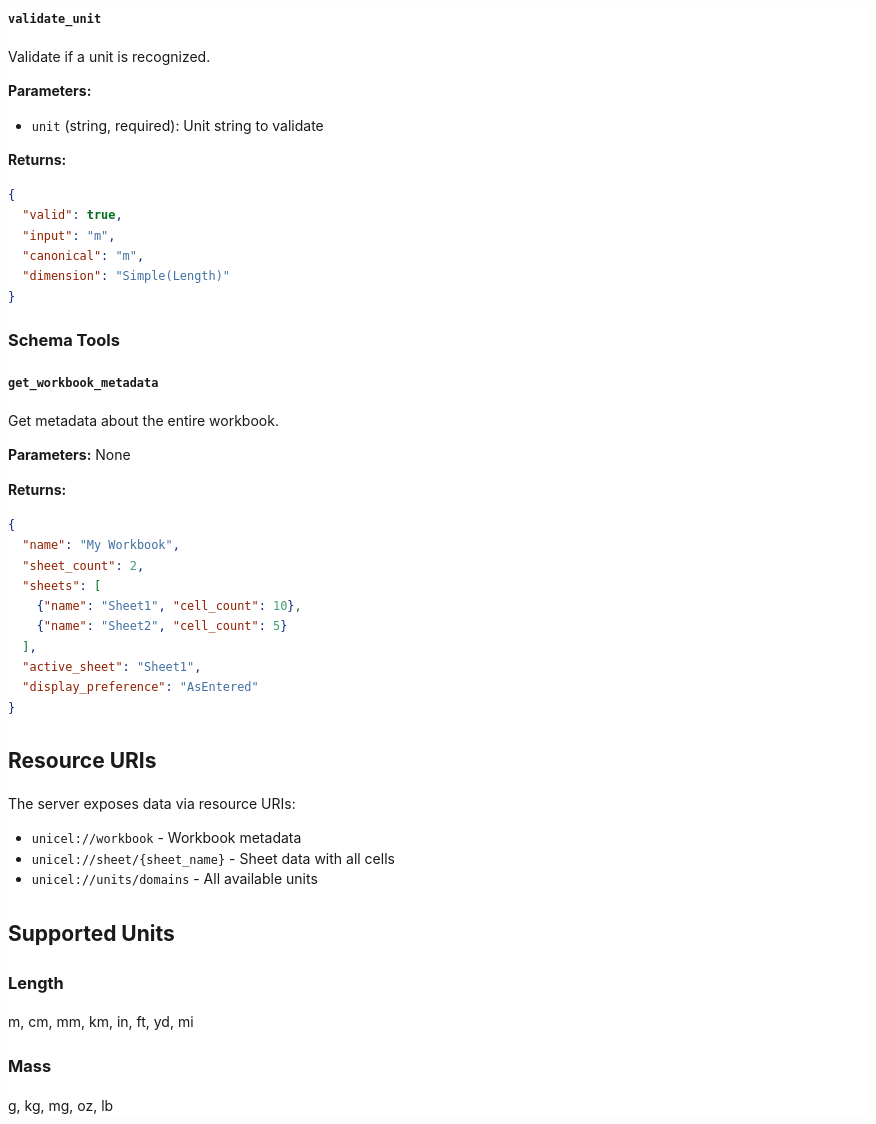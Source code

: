#### `validate_unit`
Validate if a unit is recognized.

**Parameters:**
- `unit` (string, required): Unit string to validate

**Returns:**
```json
{
  "valid": true,
  "input": "m",
  "canonical": "m",
  "dimension": "Simple(Length)"
}
```

### Schema Tools

#### `get_workbook_metadata`
Get metadata about the entire workbook.

**Parameters:** None

**Returns:**
```json
{
  "name": "My Workbook",
  "sheet_count": 2,
  "sheets": [
    {"name": "Sheet1", "cell_count": 10},
    {"name": "Sheet2", "cell_count": 5}
  ],
  "active_sheet": "Sheet1",
  "display_preference": "AsEntered"
}
```

## Resource URIs

The server exposes data via resource URIs:

- `unicel://workbook` - Workbook metadata
- `unicel://sheet/{sheet_name}` - Sheet data with all cells
- `unicel://units/domains` - All available units

## Supported Units

### Length
m, cm, mm, km, in, ft, yd, mi

### Mass
g, kg, mg, oz, lb
